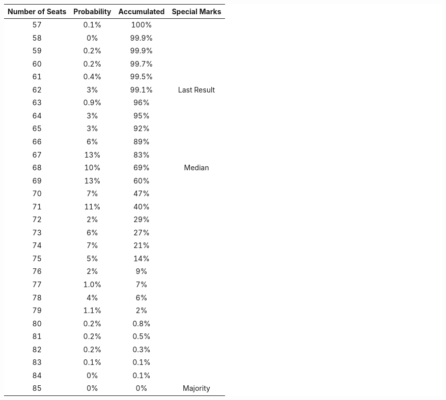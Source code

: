 | Number of Seats | Probability | Accumulated | Special Marks |
|:---------------:|:-----------:|:-----------:|:-------------:|
| 57 | 0.1% | 100% |  |
| 58 | 0% | 99.9% |  |
| 59 | 0.2% | 99.9% |  |
| 60 | 0.2% | 99.7% |  |
| 61 | 0.4% | 99.5% |  |
| 62 | 3% | 99.1% | Last Result |
| 63 | 0.9% | 96% |  |
| 64 | 3% | 95% |  |
| 65 | 3% | 92% |  |
| 66 | 6% | 89% |  |
| 67 | 13% | 83% |  |
| 68 | 10% | 69% | Median |
| 69 | 13% | 60% |  |
| 70 | 7% | 47% |  |
| 71 | 11% | 40% |  |
| 72 | 2% | 29% |  |
| 73 | 6% | 27% |  |
| 74 | 7% | 21% |  |
| 75 | 5% | 14% |  |
| 76 | 2% | 9% |  |
| 77 | 1.0% | 7% |  |
| 78 | 4% | 6% |  |
| 79 | 1.1% | 2% |  |
| 80 | 0.2% | 0.8% |  |
| 81 | 0.2% | 0.5% |  |
| 82 | 0.2% | 0.3% |  |
| 83 | 0.1% | 0.1% |  |
| 84 | 0% | 0.1% |  |
| 85 | 0% | 0% | Majority |
